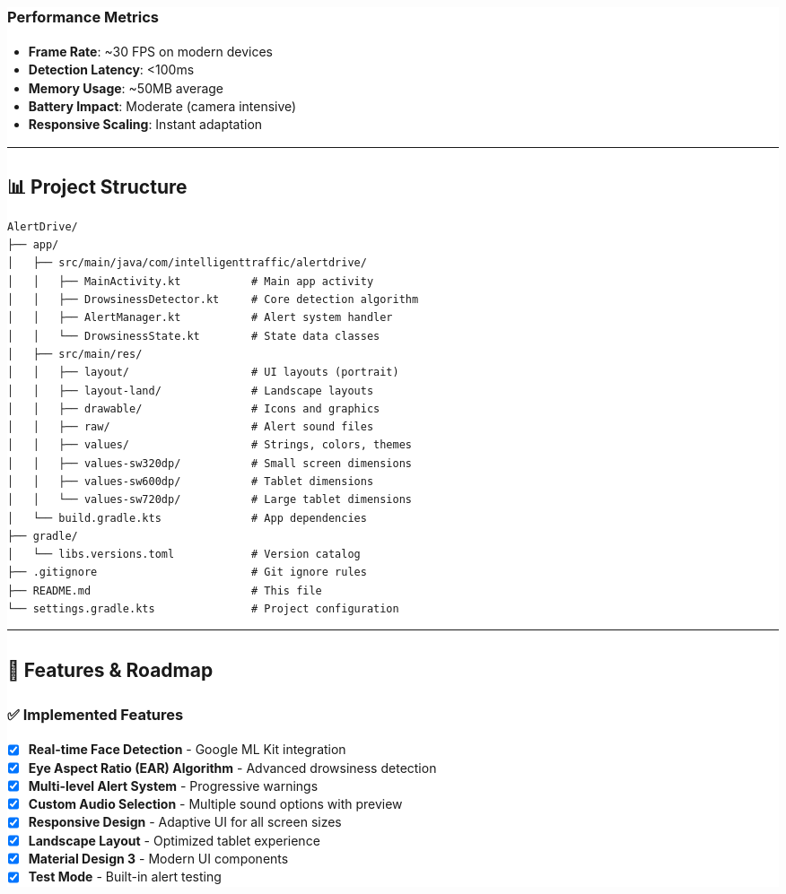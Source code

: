 ### Performance Metrics

- **Frame Rate**: ~30 FPS on modern devices
- **Detection Latency**: <100ms
- **Memory Usage**: ~50MB average
- **Battery Impact**: Moderate (camera intensive)
- **Responsive Scaling**: Instant adaptation

---

## 📊 Project Structure

```
AlertDrive/
├── app/
│   ├── src/main/java/com/intelligenttraffic/alertdrive/
│   │   ├── MainActivity.kt           # Main app activity
│   │   ├── DrowsinessDetector.kt     # Core detection algorithm
│   │   ├── AlertManager.kt           # Alert system handler
│   │   └── DrowsinessState.kt        # State data classes
│   ├── src/main/res/
│   │   ├── layout/                   # UI layouts (portrait)
│   │   ├── layout-land/              # Landscape layouts
│   │   ├── drawable/                 # Icons and graphics
│   │   ├── raw/                      # Alert sound files
│   │   ├── values/                   # Strings, colors, themes
│   │   ├── values-sw320dp/           # Small screen dimensions
│   │   ├── values-sw600dp/           # Tablet dimensions
│   │   └── values-sw720dp/           # Large tablet dimensions
│   └── build.gradle.kts              # App dependencies
├── gradle/
│   └── libs.versions.toml            # Version catalog
├── .gitignore                        # Git ignore rules
├── README.md                         # This file
└── settings.gradle.kts               # Project configuration
```

---

## 🚀 Features & Roadmap

### ✅ Implemented Features
- [x] **Real-time Face Detection** - Google ML Kit integration
- [x] **Eye Aspect Ratio (EAR) Algorithm** - Advanced drowsiness detection
- [x] **Multi-level Alert System** - Progressive warnings
- [x] **Custom Audio Selection** - Multiple sound options with preview
- [x] **Responsive Design** - Adaptive UI for all screen sizes
- [x] **Landscape Layout** - Optimized tablet experience
- [x] **Material Design 3** - Modern UI components
- [x] **Test Mode** - Built-in alert testing

